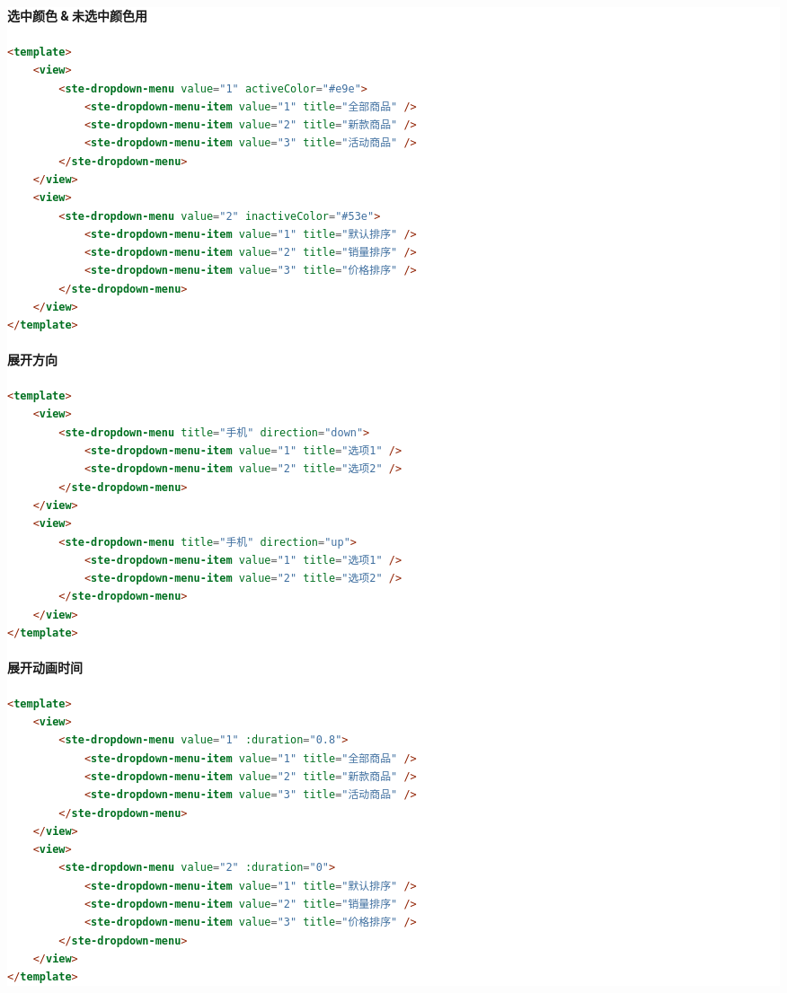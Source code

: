 ```html
```

#### 选中颜色 & 未选中颜色用

```html
<template>
    <view>
        <ste-dropdown-menu value="1" activeColor="#e9e">
            <ste-dropdown-menu-item value="1" title="全部商品" />
            <ste-dropdown-menu-item value="2" title="新款商品" />
            <ste-dropdown-menu-item value="3" title="活动商品" />
        </ste-dropdown-menu>
    </view>
    <view>
        <ste-dropdown-menu value="2" inactiveColor="#53e">
            <ste-dropdown-menu-item value="1" title="默认排序" />
            <ste-dropdown-menu-item value="2" title="销量排序" />
            <ste-dropdown-menu-item value="3" title="价格排序" />
        </ste-dropdown-menu>
    </view>
</template>
```

#### 展开方向

```html
<template>
    <view>
        <ste-dropdown-menu title="手机" direction="down">
            <ste-dropdown-menu-item value="1" title="选项1" />
            <ste-dropdown-menu-item value="2" title="选项2" />
        </ste-dropdown-menu>
    </view>
    <view>
        <ste-dropdown-menu title="手机" direction="up">
            <ste-dropdown-menu-item value="1" title="选项1" />
            <ste-dropdown-menu-item value="2" title="选项2" />
        </ste-dropdown-menu>
    </view>
</template>
```

#### 展开动画时间

```html
<template>
    <view>
        <ste-dropdown-menu value="1" :duration="0.8">
            <ste-dropdown-menu-item value="1" title="全部商品" />
            <ste-dropdown-menu-item value="2" title="新款商品" />
            <ste-dropdown-menu-item value="3" title="活动商品" />
        </ste-dropdown-menu>
    </view>
    <view>
        <ste-dropdown-menu value="2" :duration="0">
            <ste-dropdown-menu-item value="1" title="默认排序" />
            <ste-dropdown-menu-item value="2" title="销量排序" />
            <ste-dropdown-menu-item value="3" title="价格排序" />
        </ste-dropdown-menu>
    </view>
</template>
```
